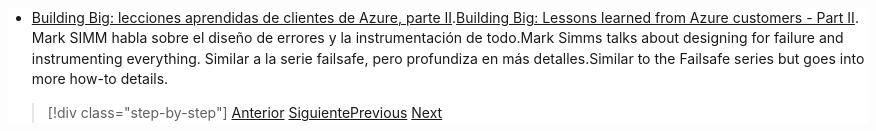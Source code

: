 - <span data-ttu-id="c7b6d-235">[Building Big: lecciones aprendidas de clientes de Azure, parte II](https://channel9.msdn.com/Events/Build/2012/3-030).</span><span class="sxs-lookup"><span data-stu-id="c7b6d-235">[Building Big: Lessons learned from Azure customers - Part II](https://channel9.msdn.com/Events/Build/2012/3-030).</span></span> <span data-ttu-id="c7b6d-236">Mark SIMM habla sobre el diseño de errores y la instrumentación de todo.</span><span class="sxs-lookup"><span data-stu-id="c7b6d-236">Mark Simms talks about designing for failure and instrumenting everything.</span></span> <span data-ttu-id="c7b6d-237">Similar a la serie failsafe, pero profundiza en más detalles.</span><span class="sxs-lookup"><span data-stu-id="c7b6d-237">Similar to the Failsafe series but goes into more how-to details.</span></span>

> [!div class="step-by-step"]
> <span data-ttu-id="c7b6d-238">[Anterior](unstructured-blob-storage.md)
> [Siguiente](monitoring-and-telemetry.md)</span><span class="sxs-lookup"><span data-stu-id="c7b6d-238">[Previous](unstructured-blob-storage.md)
[Next](monitoring-and-telemetry.md)</span></span>
